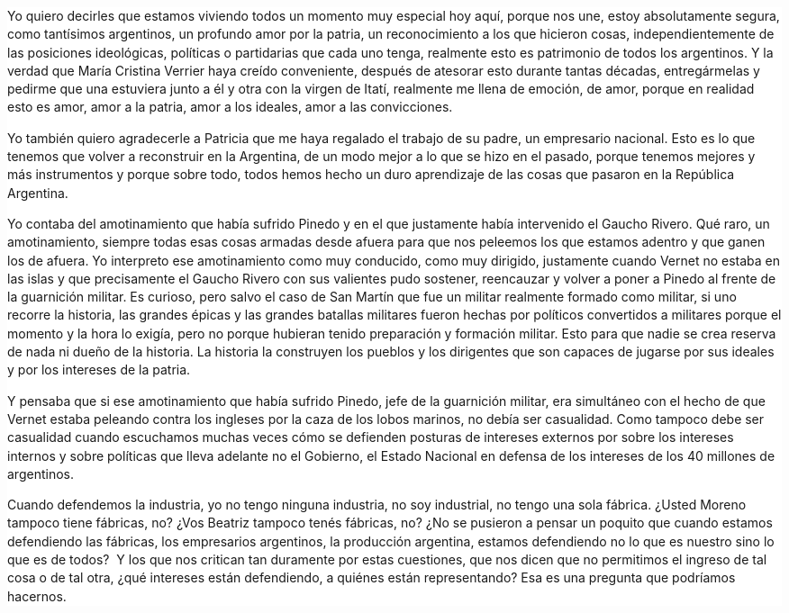 Yo quiero decirles que estamos viviendo todos un momento muy especial
hoy aquí, porque nos une, estoy absolutamente segura, como tantísimos
argentinos, un profundo amor por la patria, un reconocimiento a los que
hicieron cosas, independientemente de las posiciones ideológicas,
políticas o partidarias que cada uno tenga, realmente esto es patrimonio
de todos los argentinos. Y la verdad que María Cristina Verrier haya
creído conveniente, después de atesorar esto durante tantas décadas,
entregármelas y pedirme que una estuviera junto a él y otra con la
virgen de Itatí, realmente me llena de emoción, de amor, porque en
realidad esto es amor, amor a la patria, amor a los ideales, amor a las
convicciones.

Yo también quiero agradecerle a Patricia que me haya regalado el trabajo
de su padre, un empresario nacional. Esto es lo que tenemos que volver a
reconstruir en la Argentina, de un modo mejor a lo que se hizo en el
pasado, porque tenemos mejores y más instrumentos y porque sobre todo,
todos hemos hecho un duro aprendizaje de las cosas que pasaron en la
República Argentina.

Yo contaba del amotinamiento que había sufrido Pinedo y en el que
justamente había intervenido el Gaucho Rivero. Qué raro, un
amotinamiento, siempre todas esas cosas armadas desde afuera para que
nos peleemos los que estamos adentro y que ganen los de afuera. Yo
interpreto ese amotinamiento como muy conducido, como muy dirigido,
justamente cuando Vernet no estaba en las islas y que precisamente el
Gaucho Rivero con sus valientes pudo sostener, reencauzar y volver a
poner a Pinedo al frente de la guarnición militar. Es curioso, pero
salvo el caso de San Martín que fue un militar realmente formado como
militar, si uno recorre la historia, las grandes épicas y las grandes
batallas militares fueron hechas por políticos convertidos a militares
porque el momento y la hora lo exigía, pero no porque hubieran tenido
preparación y formación militar. Esto para que nadie se crea reserva de
nada ni dueño de la historia. La historia la construyen los pueblos y
los dirigentes que son capaces de jugarse por sus ideales y por los
intereses de la patria.

Y pensaba que si ese amotinamiento que había sufrido Pinedo, jefe de la
guarnición militar, era simultáneo con el hecho de que Vernet estaba
peleando contra los ingleses por la caza de los lobos marinos, no debía
ser casualidad. Como tampoco debe ser casualidad cuando escuchamos
muchas veces cómo se defienden posturas de intereses externos por sobre
los intereses internos y sobre políticas que lleva adelante no el
Gobierno, el Estado Nacional en defensa de los intereses de los 40
millones de argentinos.

Cuando defendemos la industria, yo no tengo ninguna industria, no soy
industrial, no tengo una sola fábrica. ¿Usted Moreno tampoco tiene
fábricas, no? ¿Vos Beatriz tampoco tenés fábricas, no? ¿No se pusieron a
pensar un poquito que cuando estamos defendiendo las fábricas, los
empresarios argentinos, la producción argentina, estamos defendiendo no
lo que es nuestro sino lo que es de todos?  Y los que nos critican tan
duramente por estas cuestiones, que nos dicen que no permitimos el
ingreso de tal cosa o de tal otra, ¿qué intereses están defendiendo, a
quiénes están representando? Esa es una pregunta que podríamos hacernos.
